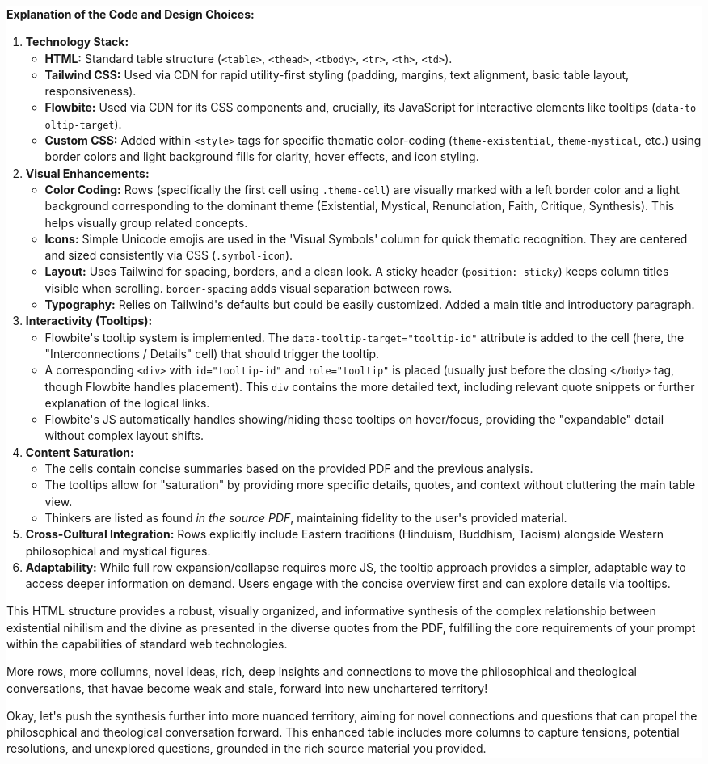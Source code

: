 **Explanation of the Code and Design Choices:**

1. **Technology Stack:**
	- **HTML:** Standard table structure (`<table>`, `<thead>`, `<tbody>`, `<tr>`, `<th>`, `<td>`).
	- **Tailwind CSS:** Used via CDN for rapid utility-first styling (padding, margins, text alignment, basic table layout, responsiveness).
	- **Flowbite:** Used via CDN for its CSS components and, crucially, its JavaScript for interactive elements like tooltips (`data-tooltip-target`).
	- **Custom CSS:** Added within `<style>` tags for specific thematic color-coding (`theme-existential`, `theme-mystical`, etc.) using border colors and light background fills for clarity, hover effects, and icon styling.
2. **Visual Enhancements:**
	- **Color Coding:** Rows (specifically the first cell using `.theme-cell`) are visually marked with a left border color and a light background corresponding to the dominant theme (Existential, Mystical, Renunciation, Faith, Critique, Synthesis). This helps visually group related concepts.
	- **Icons:** Simple Unicode emojis are used in the 'Visual Symbols' column for quick thematic recognition. They are centered and sized consistently via CSS (`.symbol-icon`).
	- **Layout:** Uses Tailwind for spacing, borders, and a clean look. A sticky header (`position: sticky`) keeps column titles visible when scrolling. `border-spacing` adds visual separation between rows.
	- **Typography:** Relies on Tailwind's defaults but could be easily customized. Added a main title and introductory paragraph.
3. **Interactivity (Tooltips):**
	- Flowbite's tooltip system is implemented. The `data-tooltip-target="tooltip-id"` attribute is added to the cell (here, the "Interconnections / Details" cell) that should trigger the tooltip.
	- A corresponding `<div>` with `id="tooltip-id"` and `role="tooltip"` is placed (usually just before the closing `</body>` tag, though Flowbite handles placement). This `div` contains the more detailed text, including relevant quote snippets or further explanation of the logical links.
	- Flowbite's JS automatically handles showing/hiding these tooltips on hover/focus, providing the "expandable" detail without complex layout shifts.
4. **Content Saturation:**
	- The cells contain concise summaries based on the provided PDF and the previous analysis.
	- The tooltips allow for "saturation" by providing more specific details, quotes, and context without cluttering the main table view.
	- Thinkers are listed as found *in the source PDF*, maintaining fidelity to the user's provided material.
5. **Cross-Cultural Integration:** Rows explicitly include Eastern traditions (Hinduism, Buddhism, Taoism) alongside Western philosophical and mystical figures.
6. **Adaptability:** While full row expansion/collapse requires more JS, the tooltip approach provides a simpler, adaptable way to access deeper information on demand. Users engage with the concise overview first and can explore details via tooltips.

This HTML structure provides a robust, visually organized, and informative synthesis of the complex relationship between existential nihilism and the divine as presented in the diverse quotes from the PDF, fulfilling the core requirements of your prompt within the capabilities of standard web technologies.

More rows, more collumns, novel ideas, rich, deep insights and connections to move the philosophical and theological conversations, that havae become weak and stale, forward into new unchartered territory!

Okay, let's push the synthesis further into more nuanced territory, aiming for novel connections and questions that can propel the philosophical and theological conversation forward. This enhanced table includes more columns to capture tensions, potential resolutions, and unexplored questions, grounded in the rich source material you provided.
